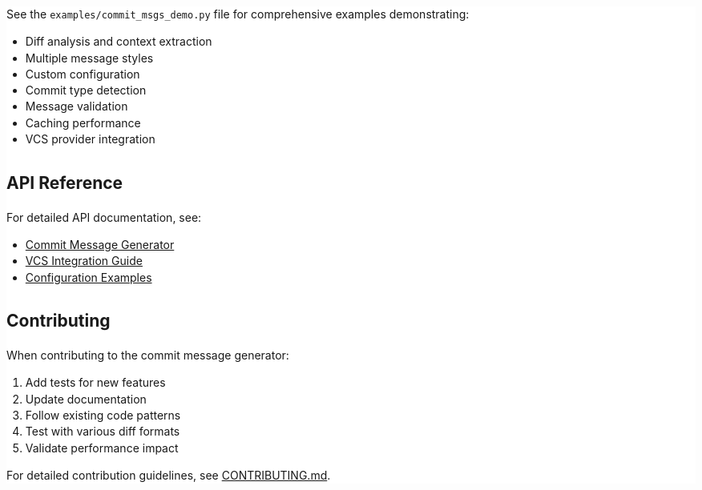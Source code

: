 See the `examples/commit_msgs_demo.py` file for comprehensive examples demonstrating:

- Diff analysis and context extraction
- Multiple message styles
- Custom configuration
- Commit type detection
- Message validation
- Caching performance
- VCS provider integration

## API Reference

For detailed API documentation, see:

- [Commit Message Generator](../common/vcs/commit_msgs.py)
- [VCS Integration Guide](vcs-integration.md)
- [Configuration Examples](../config/commit_messages.example.yaml)

## Contributing

When contributing to the commit message generator:

1. Add tests for new features
2. Update documentation
3. Follow existing code patterns
4. Test with various diff formats
5. Validate performance impact

For detailed contribution guidelines, see [CONTRIBUTING.md](../CONTRIBUTING.md).